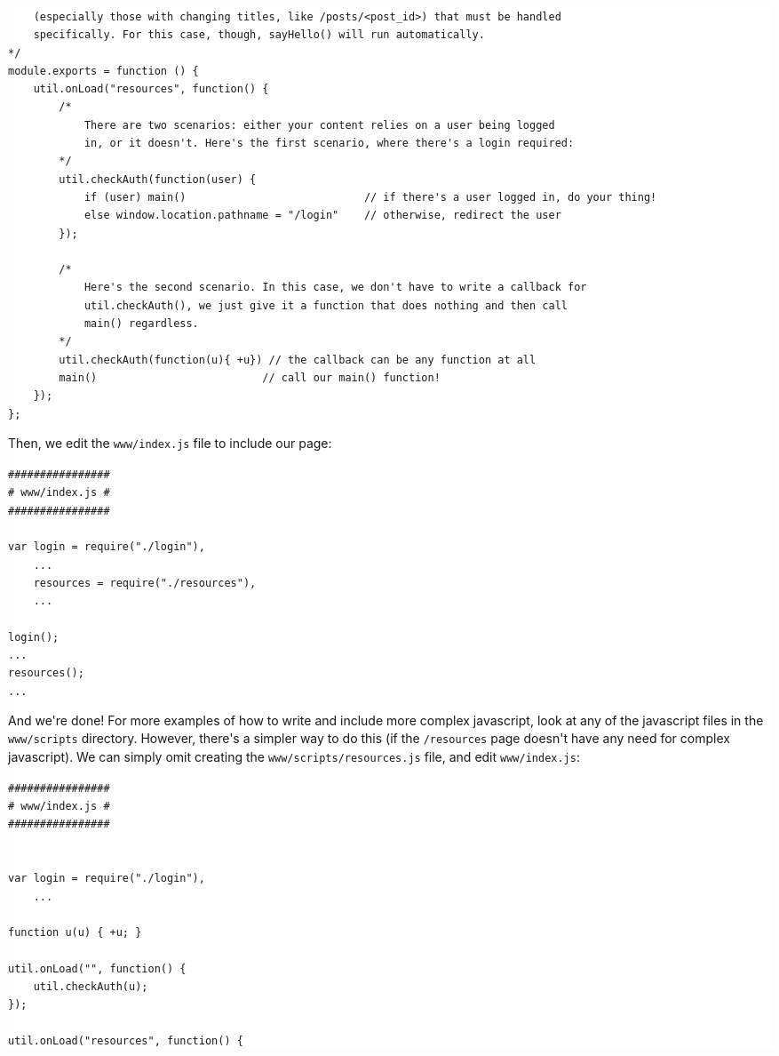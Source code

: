 ```
    (especially those with changing titles, like /posts/<post_id>) that must be handled
    specifically. For this case, though, sayHello() will run automatically.
*/
module.exports = function () {
    util.onLoad("resources", function() {
        /*
            There are two scenarios: either your content relies on a user being logged
            in, or it doesn't. Here's the first scenario, where there's a login required:
        */
        util.checkAuth(function(user) {
            if (user) main()                            // if there's a user logged in, do your thing!
            else window.location.pathname = "/login"    // otherwise, redirect the user
        });
        
        /*
            Here's the second scenario. In this case, we don't have to write a callback for
            util.checkAuth(), we just give it a function that does nothing and then call
            main() regardless.
        */
        util.checkAuth(function(u){ +u}) // the callback can be any function at all
        main()                          // call our main() function!
    });
};
```

Then, we edit the `www/index.js` file to include our page:

```
################
# www/index.js #
################

var login = require("./login"),
    ...
    resources = require("./resources"),
    ...

login();
...
resources();
...
```

And we're done! For more examples of how to write and include more complex javascript, look at any of the javascript files in the `www/scripts` directory. However, there's a simpler way to do this (if the `/resources` page doesn't have any need for complex javascript). We can simply omit creating the `www/scripts/resources.js` file, and edit `www/index.js`:

```
################
# www/index.js #
################


var login = require("./login"),
    ...

function u(u) { +u; }

util.onLoad("", function() {
    util.checkAuth(u);
});

util.onLoad("resources", function() {
```
